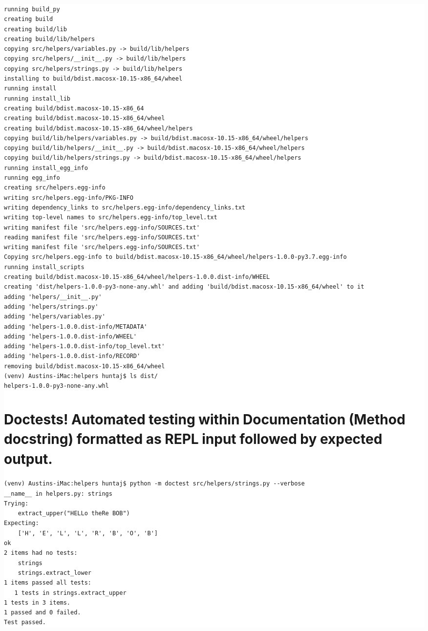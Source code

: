 ```
running build_py
creating build
creating build/lib
creating build/lib/helpers
copying src/helpers/variables.py -> build/lib/helpers
copying src/helpers/__init__.py -> build/lib/helpers
copying src/helpers/strings.py -> build/lib/helpers
installing to build/bdist.macosx-10.15-x86_64/wheel
running install
running install_lib
creating build/bdist.macosx-10.15-x86_64
creating build/bdist.macosx-10.15-x86_64/wheel
creating build/bdist.macosx-10.15-x86_64/wheel/helpers
copying build/lib/helpers/variables.py -> build/bdist.macosx-10.15-x86_64/wheel/helpers
copying build/lib/helpers/__init__.py -> build/bdist.macosx-10.15-x86_64/wheel/helpers
copying build/lib/helpers/strings.py -> build/bdist.macosx-10.15-x86_64/wheel/helpers
running install_egg_info
running egg_info
creating src/helpers.egg-info
writing src/helpers.egg-info/PKG-INFO
writing dependency_links to src/helpers.egg-info/dependency_links.txt
writing top-level names to src/helpers.egg-info/top_level.txt
writing manifest file 'src/helpers.egg-info/SOURCES.txt'
reading manifest file 'src/helpers.egg-info/SOURCES.txt'
writing manifest file 'src/helpers.egg-info/SOURCES.txt'
Copying src/helpers.egg-info to build/bdist.macosx-10.15-x86_64/wheel/helpers-1.0.0-py3.7.egg-info
running install_scripts
creating build/bdist.macosx-10.15-x86_64/wheel/helpers-1.0.0.dist-info/WHEEL
creating 'dist/helpers-1.0.0-py3-none-any.whl' and adding 'build/bdist.macosx-10.15-x86_64/wheel' to it
adding 'helpers/__init__.py'
adding 'helpers/strings.py'
adding 'helpers/variables.py'
adding 'helpers-1.0.0.dist-info/METADATA'
adding 'helpers-1.0.0.dist-info/WHEEL'
adding 'helpers-1.0.0.dist-info/top_level.txt'
adding 'helpers-1.0.0.dist-info/RECORD'
removing build/bdist.macosx-10.15-x86_64/wheel
(venv) Austins-iMac:helpers huntaj$ ls dist/
helpers-1.0.0-py3-none-any.whl
```

# Doctests! Automated testing within Documentation (Method docstring) formatted as REPL input followed by expected output.
```
(venv) Austins-iMac:helpers huntaj$ python -m doctest src/helpers/strings.py --verbose
__name__ in helpers.py: strings
Trying:
    extract_upper("HELLo theRe BOB")
Expecting:
    ['H', 'E', 'L', 'L', 'R', 'B', 'O', 'B']
ok
2 items had no tests:
    strings
    strings.extract_lower
1 items passed all tests:
   1 tests in strings.extract_upper
1 tests in 3 items.
1 passed and 0 failed.
Test passed.
```